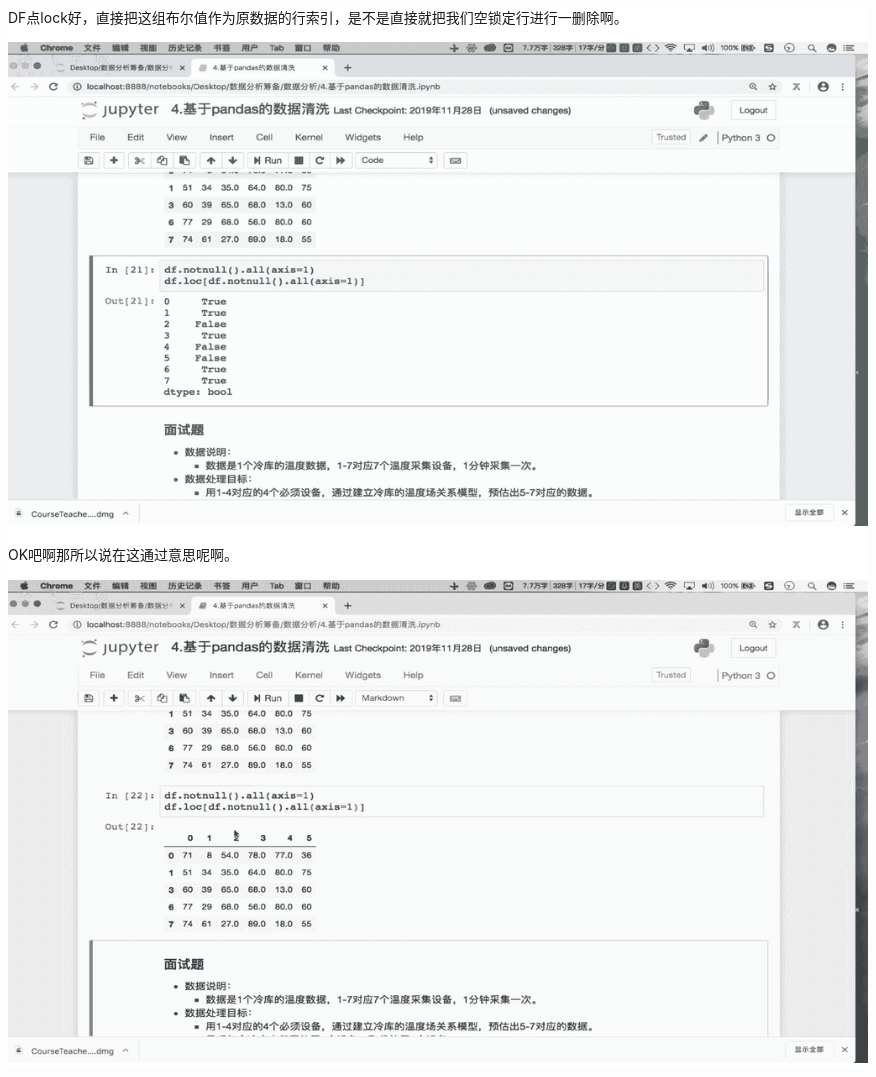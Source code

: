 DF点lock好，直接把这组布尔值作为原数据的行索引，是不是直接就把我们空锁定行进行一删除啊。

![](img/737588351f801f306ccdc34e521a4614_91.png)

OK吧啊那所以说在这通过意思呢啊。

![](img/737588351f801f306ccdc34e521a4614_93.png)
